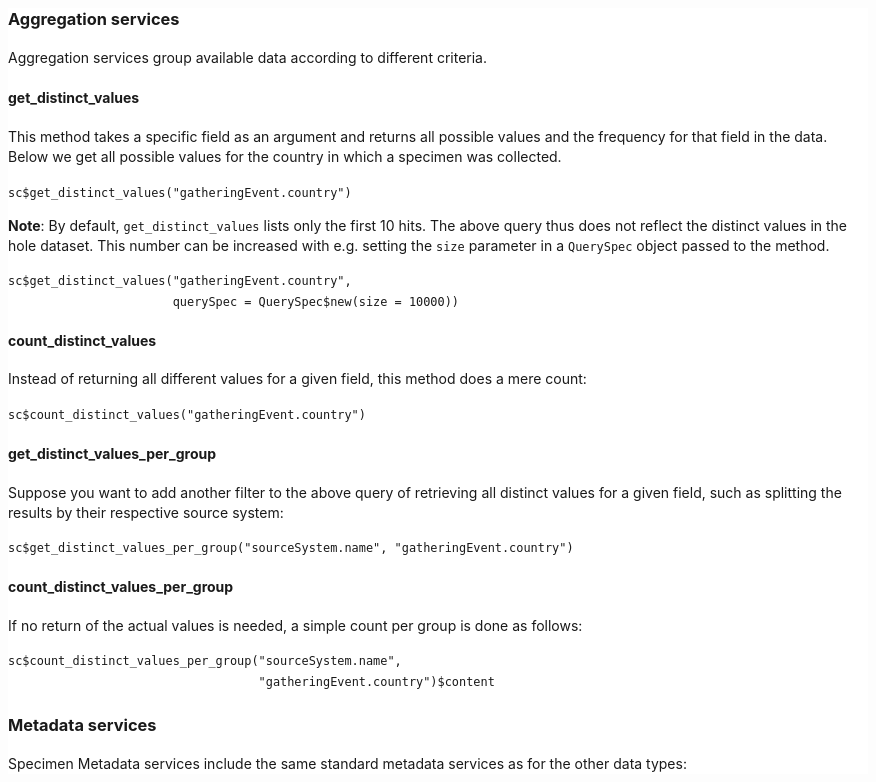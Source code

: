 ### Aggregation services

Aggregation services group available data according to different
criteria.

#### get_distinct_values

This method takes a specific field as an argument and returns all
possible values and the frequency for that field in the data. Below we
get all possible values for the country in which a specimen was
collected.

```{r results='hide'}
sc$get_distinct_values("gatheringEvent.country")
```

**Note**: By default, `get_distinct_values` lists only the first 10
hits. The above query thus does not reflect the distinct values in the
hole dataset.  This number can be increased with e.g. setting the
`size` parameter in a `QuerySpec` object passed to the method.

```{r results='hide'}
sc$get_distinct_values("gatheringEvent.country",
                       querySpec = QuerySpec$new(size = 10000))
```	

#### count_distinct_values

Instead of returning all different values for a given field, this
method does a mere count:

```{r results='hide'}
sc$count_distinct_values("gatheringEvent.country")
```

#### get_distinct_values_per_group

Suppose you want to add another filter to the above query of
retrieving all distinct values for a given field, such as splitting
the results by their respective source system:

```{r results='hide'}
sc$get_distinct_values_per_group("sourceSystem.name", "gatheringEvent.country")
```

#### count_distinct_values_per_group

If no return of the actual values is needed, a simple count per group
is done as follows:

```{r results='hide'}
sc$count_distinct_values_per_group("sourceSystem.name",
                                   "gatheringEvent.country")$content
```

### Metadata services

Specimen Metadata services include the same standard metadata services
as for the other data types:

